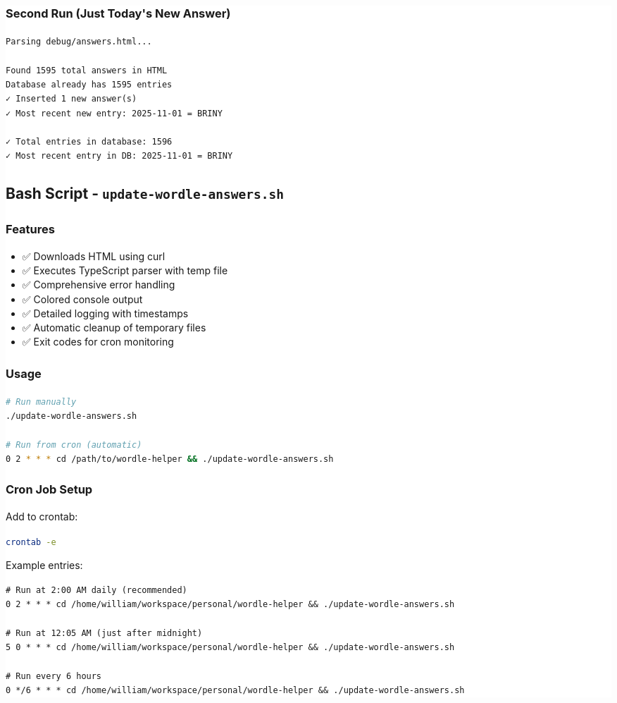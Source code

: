 ### Second Run (Just Today's New Answer)

```
Parsing debug/answers.html...

Found 1595 total answers in HTML
Database already has 1595 entries
✓ Inserted 1 new answer(s)
✓ Most recent new entry: 2025-11-01 = BRINY

✓ Total entries in database: 1596
✓ Most recent entry in DB: 2025-11-01 = BRINY
```

## Bash Script - `update-wordle-answers.sh`

### Features

- ✅ Downloads HTML using curl
- ✅ Executes TypeScript parser with temp file
- ✅ Comprehensive error handling
- ✅ Colored console output
- ✅ Detailed logging with timestamps
- ✅ Automatic cleanup of temporary files
- ✅ Exit codes for cron monitoring

### Usage

```bash
# Run manually
./update-wordle-answers.sh

# Run from cron (automatic)
0 2 * * * cd /path/to/wordle-helper && ./update-wordle-answers.sh
```

### Cron Job Setup

Add to crontab:

```bash
crontab -e
```

Example entries:

```cron
# Run at 2:00 AM daily (recommended)
0 2 * * * cd /home/william/workspace/personal/wordle-helper && ./update-wordle-answers.sh

# Run at 12:05 AM (just after midnight)
5 0 * * * cd /home/william/workspace/personal/wordle-helper && ./update-wordle-answers.sh

# Run every 6 hours
0 */6 * * * cd /home/william/workspace/personal/wordle-helper && ./update-wordle-answers.sh
```
